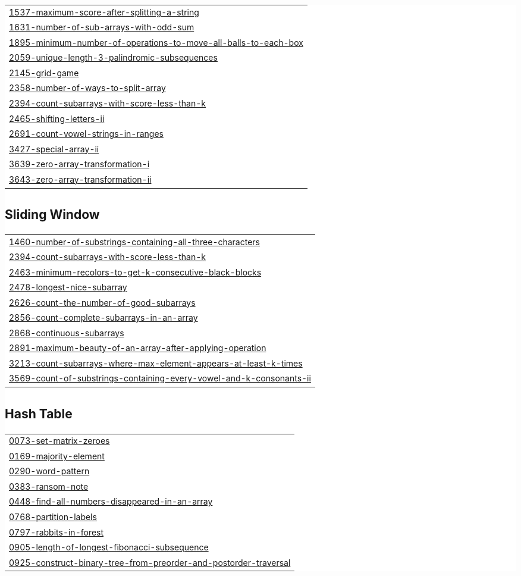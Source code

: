 |  |
| ------- |
| [1537-maximum-score-after-splitting-a-string](https://github.com/Ali-abdelrady/Leetcode/tree/master/1537-maximum-score-after-splitting-a-string) |
| [1631-number-of-sub-arrays-with-odd-sum](https://github.com/Ali-abdelrady/Leetcode/tree/master/1631-number-of-sub-arrays-with-odd-sum) |
| [1895-minimum-number-of-operations-to-move-all-balls-to-each-box](https://github.com/Ali-abdelrady/Leetcode/tree/master/1895-minimum-number-of-operations-to-move-all-balls-to-each-box) |
| [2059-unique-length-3-palindromic-subsequences](https://github.com/Ali-abdelrady/Leetcode/tree/master/2059-unique-length-3-palindromic-subsequences) |
| [2145-grid-game](https://github.com/Ali-abdelrady/Leetcode/tree/master/2145-grid-game) |
| [2358-number-of-ways-to-split-array](https://github.com/Ali-abdelrady/Leetcode/tree/master/2358-number-of-ways-to-split-array) |
| [2394-count-subarrays-with-score-less-than-k](https://github.com/Ali-abdelrady/Leetcode/tree/master/2394-count-subarrays-with-score-less-than-k) |
| [2465-shifting-letters-ii](https://github.com/Ali-abdelrady/Leetcode/tree/master/2465-shifting-letters-ii) |
| [2691-count-vowel-strings-in-ranges](https://github.com/Ali-abdelrady/Leetcode/tree/master/2691-count-vowel-strings-in-ranges) |
| [3427-special-array-ii](https://github.com/Ali-abdelrady/Leetcode/tree/master/3427-special-array-ii) |
| [3639-zero-array-transformation-i](https://github.com/Ali-abdelrady/Leetcode/tree/master/3639-zero-array-transformation-i) |
| [3643-zero-array-transformation-ii](https://github.com/Ali-abdelrady/Leetcode/tree/master/3643-zero-array-transformation-ii) |
## Sliding Window
|  |
| ------- |
| [1460-number-of-substrings-containing-all-three-characters](https://github.com/Ali-abdelrady/Leetcode/tree/master/1460-number-of-substrings-containing-all-three-characters) |
| [2394-count-subarrays-with-score-less-than-k](https://github.com/Ali-abdelrady/Leetcode/tree/master/2394-count-subarrays-with-score-less-than-k) |
| [2463-minimum-recolors-to-get-k-consecutive-black-blocks](https://github.com/Ali-abdelrady/Leetcode/tree/master/2463-minimum-recolors-to-get-k-consecutive-black-blocks) |
| [2478-longest-nice-subarray](https://github.com/Ali-abdelrady/Leetcode/tree/master/2478-longest-nice-subarray) |
| [2626-count-the-number-of-good-subarrays](https://github.com/Ali-abdelrady/Leetcode/tree/master/2626-count-the-number-of-good-subarrays) |
| [2856-count-complete-subarrays-in-an-array](https://github.com/Ali-abdelrady/Leetcode/tree/master/2856-count-complete-subarrays-in-an-array) |
| [2868-continuous-subarrays](https://github.com/Ali-abdelrady/Leetcode/tree/master/2868-continuous-subarrays) |
| [2891-maximum-beauty-of-an-array-after-applying-operation](https://github.com/Ali-abdelrady/Leetcode/tree/master/2891-maximum-beauty-of-an-array-after-applying-operation) |
| [3213-count-subarrays-where-max-element-appears-at-least-k-times](https://github.com/Ali-abdelrady/Leetcode/tree/master/3213-count-subarrays-where-max-element-appears-at-least-k-times) |
| [3569-count-of-substrings-containing-every-vowel-and-k-consonants-ii](https://github.com/Ali-abdelrady/Leetcode/tree/master/3569-count-of-substrings-containing-every-vowel-and-k-consonants-ii) |
## Hash Table
|  |
| ------- |
| [0073-set-matrix-zeroes](https://github.com/Ali-abdelrady/Leetcode/tree/master/0073-set-matrix-zeroes) |
| [0169-majority-element](https://github.com/Ali-abdelrady/Leetcode/tree/master/0169-majority-element) |
| [0290-word-pattern](https://github.com/Ali-abdelrady/Leetcode/tree/master/0290-word-pattern) |
| [0383-ransom-note](https://github.com/Ali-abdelrady/Leetcode/tree/master/0383-ransom-note) |
| [0448-find-all-numbers-disappeared-in-an-array](https://github.com/Ali-abdelrady/Leetcode/tree/master/0448-find-all-numbers-disappeared-in-an-array) |
| [0768-partition-labels](https://github.com/Ali-abdelrady/Leetcode/tree/master/0768-partition-labels) |
| [0797-rabbits-in-forest](https://github.com/Ali-abdelrady/Leetcode/tree/master/0797-rabbits-in-forest) |
| [0905-length-of-longest-fibonacci-subsequence](https://github.com/Ali-abdelrady/Leetcode/tree/master/0905-length-of-longest-fibonacci-subsequence) |
| [0925-construct-binary-tree-from-preorder-and-postorder-traversal](https://github.com/Ali-abdelrady/Leetcode/tree/master/0925-construct-binary-tree-from-preorder-and-postorder-traversal) |